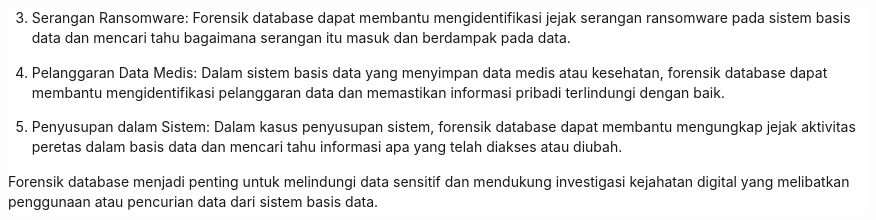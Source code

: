 3. Serangan Ransomware: Forensik database dapat membantu mengidentifikasi jejak serangan ransomware pada sistem basis data dan mencari tahu bagaimana serangan itu masuk dan berdampak pada data.

4. Pelanggaran Data Medis: Dalam sistem basis data yang menyimpan data medis atau kesehatan, forensik database dapat membantu mengidentifikasi pelanggaran data dan memastikan informasi pribadi terlindungi dengan baik.

5. Penyusupan dalam Sistem: Dalam kasus penyusupan sistem, forensik database dapat membantu mengungkap jejak aktivitas peretas dalam basis data dan mencari tahu informasi apa yang telah diakses atau diubah.

Forensik database menjadi penting untuk melindungi data sensitif dan mendukung investigasi kejahatan digital yang melibatkan penggunaan atau pencurian data dari sistem basis data.
